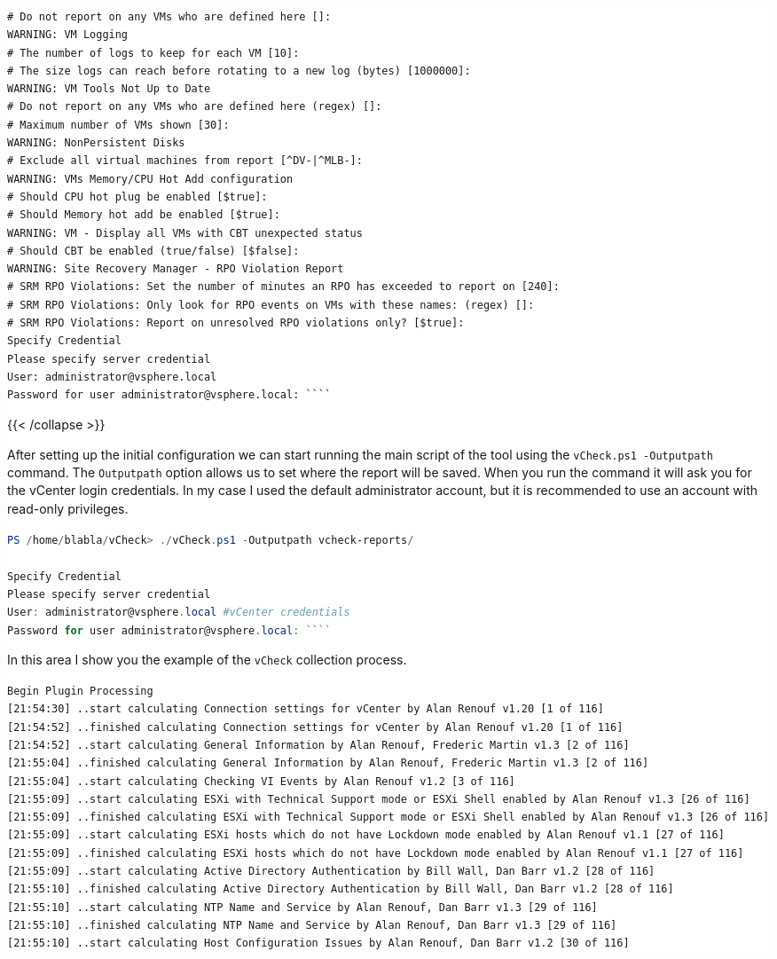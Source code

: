 ```text
# Do not report on any VMs who are defined here []: 
WARNING: VM Logging
# The number of logs to keep for each VM [10]: 
# The size logs can reach before rotating to a new log (bytes) [1000000]: 
WARNING: VM Tools Not Up to Date
# Do not report on any VMs who are defined here (regex) []: 
# Maximum number of VMs shown [30]: 
WARNING: NonPersistent Disks
# Exclude all virtual machines from report [^DV-|^MLB-]: 
WARNING: VMs Memory/CPU Hot Add configuration
# Should CPU hot plug be enabled [$true]: 
# Should Memory hot add be enabled [$true]: 
WARNING: VM - Display all VMs with CBT unexpected status
# Should CBT be enabled (true/false) [$false]: 
WARNING: Site Recovery Manager - RPO Violation Report
# SRM RPO Violations: Set the number of minutes an RPO has exceeded to report on [240]: 
# SRM RPO Violations: Only look for RPO events on VMs with these names: (regex) []: 
# SRM RPO Violations: Report on unresolved RPO violations only? [$true]: 
Specify Credential
Please specify server credential
User: administrator@vsphere.local
Password for user administrator@vsphere.local: ````
```

{{< /collapse >}}

After setting up the initial configuration we can start running the main script of the tool using the `vCheck.ps1 -Outputpath` command. The `Outputpath` option allows us to set where the report will be saved. When you run the command it will ask you for the vCenter login credentials. In my case I used the default administrator account, but it is recommended to use an account with read-only privileges.

```powershell
PS /home/blabla/vCheck> ./vCheck.ps1 -Outputpath vcheck-reports/                                   

Specify Credential
Please specify server credential
User: administrator@vsphere.local #vCenter credentials
Password for user administrator@vsphere.local: ````
```

In this area I show you the example of the `vCheck` collection process.

```text
Begin Plugin Processing
[21:54:30] ..start calculating Connection settings for vCenter by Alan Renouf v1.20 [1 of 116]
[21:54:52] ..finished calculating Connection settings for vCenter by Alan Renouf v1.20 [1 of 116]
[21:54:52] ..start calculating General Information by Alan Renouf, Frederic Martin v1.3 [2 of 116]                                                           [21:55:04] ..finished calculating General Information by Alan Renouf, Frederic Martin v1.3 [2 of 116]                                                         [21:55:04] ..start calculating Checking VI Events by Alan Renouf v1.2 [3 of 116]
[21:55:09] ..start calculating ESXi with Technical Support mode or ESXi Shell enabled by Alan Renouf v1.3 [26 of 116]
[21:55:09] ..finished calculating ESXi with Technical Support mode or ESXi Shell enabled by Alan Renouf v1.3 [26 of 116]
[21:55:09] ..start calculating ESXi hosts which do not have Lockdown mode enabled by Alan Renouf v1.1 [27 of 116]
[21:55:09] ..finished calculating ESXi hosts which do not have Lockdown mode enabled by Alan Renouf v1.1 [27 of 116]
[21:55:09] ..start calculating Active Directory Authentication by Bill Wall, Dan Barr v1.2 [28 of 116]
[21:55:10] ..finished calculating Active Directory Authentication by Bill Wall, Dan Barr v1.2 [28 of 116]
[21:55:10] ..start calculating NTP Name and Service by Alan Renouf, Dan Barr v1.3 [29 of 116]
[21:55:10] ..finished calculating NTP Name and Service by Alan Renouf, Dan Barr v1.3 [29 of 116]
[21:55:10] ..start calculating Host Configuration Issues by Alan Renouf, Dan Barr v1.2 [30 of 116]
```